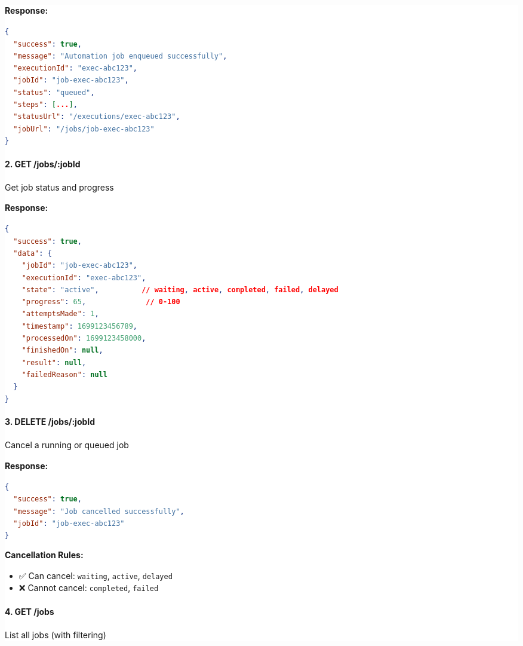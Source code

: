 **Response:**
```json
{
  "success": true,
  "message": "Automation job enqueued successfully",
  "executionId": "exec-abc123",
  "jobId": "job-exec-abc123",
  "status": "queued",
  "steps": [...],
  "statusUrl": "/executions/exec-abc123",
  "jobUrl": "/jobs/job-exec-abc123"
}
```

#### 2. GET /jobs/:jobId
Get job status and progress

**Response:**
```json
{
  "success": true,
  "data": {
    "jobId": "job-exec-abc123",
    "executionId": "exec-abc123",
    "state": "active",          // waiting, active, completed, failed, delayed
    "progress": 65,              // 0-100
    "attemptsMade": 1,
    "timestamp": 1699123456789,
    "processedOn": 1699123458000,
    "finishedOn": null,
    "result": null,
    "failedReason": null
  }
}
```

#### 3. DELETE /jobs/:jobId
Cancel a running or queued job

**Response:**
```json
{
  "success": true,
  "message": "Job cancelled successfully",
  "jobId": "job-exec-abc123"
}
```

**Cancellation Rules:**
- ✅ Can cancel: `waiting`, `active`, `delayed`
- ❌ Cannot cancel: `completed`, `failed`

#### 4. GET /jobs
List all jobs (with filtering)

